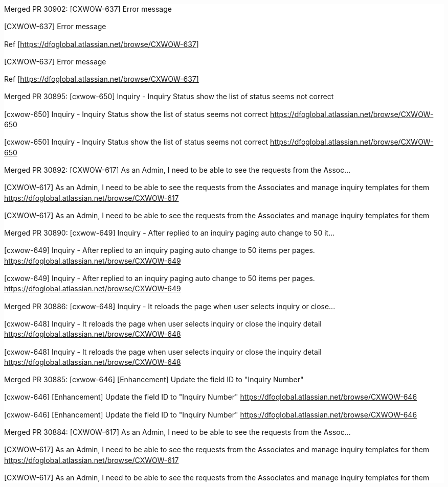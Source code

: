 Merged PR 30902: [CXWOW-637] Error message

[CXWOW-637] Error message

Ref
[https://dfoglobal.atlassian.net/browse/CXWOW-637]

[CXWOW-637] Error message

Ref
[https://dfoglobal.atlassian.net/browse/CXWOW-637]

Merged PR 30895: [cxwow-650] Inquiry - Inquiry Status show the list of status seems not correct

[cxwow-650] Inquiry - Inquiry Status show the list of status seems not correct
https://dfoglobal.atlassian.net/browse/CXWOW-650

[cxwow-650] Inquiry - Inquiry Status show the list of status seems not correct
https://dfoglobal.atlassian.net/browse/CXWOW-650

Merged PR 30892: [CXWOW-617] As an Admin, I need to be able to see the requests from the Assoc...

[CXWOW-617] As an Admin, I need to be able to see the requests from the Associates and manage inquiry templates for them
https://dfoglobal.atlassian.net/browse/CXWOW-617

[CXWOW-617] As an Admin, I need to be able to see the requests from the Associates and manage inquiry templates for them

Merged PR 30890: [cxwow-649] Inquiry - After replied to an inquiry paging auto change to 50 it...

[cxwow-649] Inquiry - After replied to an inquiry paging auto change to 50 items per pages.
https://dfoglobal.atlassian.net/browse/CXWOW-649

[cxwow-649] Inquiry - After replied to an inquiry paging auto change to 50 items per pages.
https://dfoglobal.atlassian.net/browse/CXWOW-649

Merged PR 30886: [cxwow-648] Inquiry - It reloads the page when user selects inquiry or close...

[cxwow-648] Inquiry - It reloads the page when user selects inquiry or close the inquiry detail
https://dfoglobal.atlassian.net/browse/CXWOW-648

[cxwow-648] Inquiry - It reloads the page when user selects inquiry or close the inquiry detail
https://dfoglobal.atlassian.net/browse/CXWOW-648

Merged PR 30885: [cxwow-646] [Enhancement] Update the field ID to "Inquiry Number"

[cxwow-646] [Enhancement] Update the field ID to "Inquiry Number"
https://dfoglobal.atlassian.net/browse/CXWOW-646

[cxwow-646] [Enhancement] Update the field ID to "Inquiry Number"
https://dfoglobal.atlassian.net/browse/CXWOW-646

Merged PR 30884: [CXWOW-617] As an Admin, I need to be able to see the requests from the Assoc...

[CXWOW-617] As an Admin, I need to be able to see the requests from the Associates and manage inquiry templates for them
https://dfoglobal.atlassian.net/browse/CXWOW-617

[CXWOW-617] As an Admin, I need to be able to see the requests from the Associates and manage inquiry templates for them
